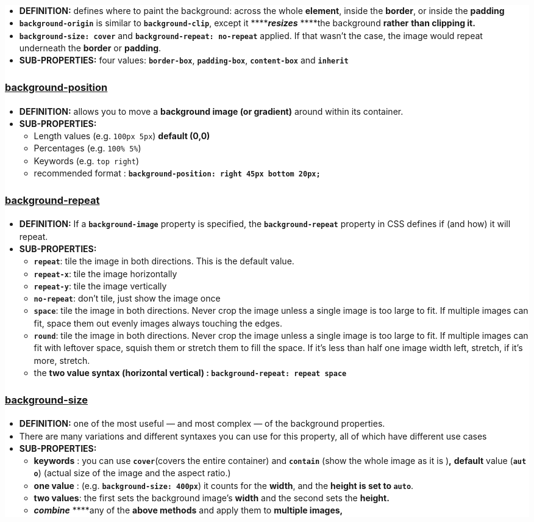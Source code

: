 * **DEFINITION:** defines where to paint the background: across the whole **element**, inside the **border**, or inside the **padding**
*  **`background-origin`** is similar to **`background-clip`**, except it ****_**resizes**_ ****the background **rather** **than clipping it.**
*  **`background-size: cover`** and **`background-repeat: no-repeat`** applied. If that wasn’t the case, the image would repeat underneath the **border** or **padding**.
* **SUB-PROPERTIES:**  four values: **`border-box`**, **`padding-box`**, **`content-box`** and **`inherit`**

### [**background-position**](https://css-tricks.com/almanac/properties/b/background-position)

* **DEFINITION:** allows you to move a **background image \(or gradient\)** around within its container.
* **SUB-PROPERTIES:** 
  * Length values \(e.g. `100px 5px`\) **default \(0,0\)**
  * Percentages \(e.g. `100% 5%`\)
  * Keywords \(e.g. `top right`\)
  * recommended format : **`background-position: right 45px bottom 20px;`**

### [**background-repeat**](https://css-tricks.com/almanac/properties/b/background-repeat)

* **DEFINITION:**  If a **`background-image`** property is specified, the **`background-repeat`** property in CSS defines if \(and how\) it will repeat. 
* **SUB-PROPERTIES:**
  * **`repeat`**: tile the image in both directions. This is the default value.
  * **`repeat-x`**: tile the image horizontally
  * **`repeat-y`**: tile the image vertically
  * **`no-repeat`**: don’t tile, just show the image once
  * **`space`**: tile the image in both directions. Never crop the image unless a single image is too large to fit. If multiple images can fit, space them out evenly images always touching the edges.
  * **`round`**: tile the image in both directions. Never crop the image unless a single image is too large to fit. If multiple images can fit with leftover space, squish them or stretch them to fill the space. If it’s less than half one image width left, stretch, if it’s more, stretch.
  * the **two value syntax \(**horizontal vertical**\) : `background-repeat: repeat space`**

### [**background-size**](https://css-tricks.com/almanac/properties/b/background-size)

* **DEFINITION:** one of the most useful — and most complex — of the background properties.
* There are many variations and different syntaxes you can use for this property, all of which have different use cases
* **SUB-PROPERTIES:** 
  * **keywords** : you can use **`cover`**\(covers the entire container\)  and **`contain`** \(show the whole image as it is \)**,**  **default** value \(**`auto`**\) \(actual size of the image and the aspect ratio.\)
  *  **one value** : \(e.g. **`background-size: 400px`**\) it counts for the **width**, and the **height is set to `auto`**. 
  * **two values**: the first sets the background image’s **width** and the second sets the **height.**
  *  _**combine**_ ****any of the **above methods** and apply them to **multiple images,** 

